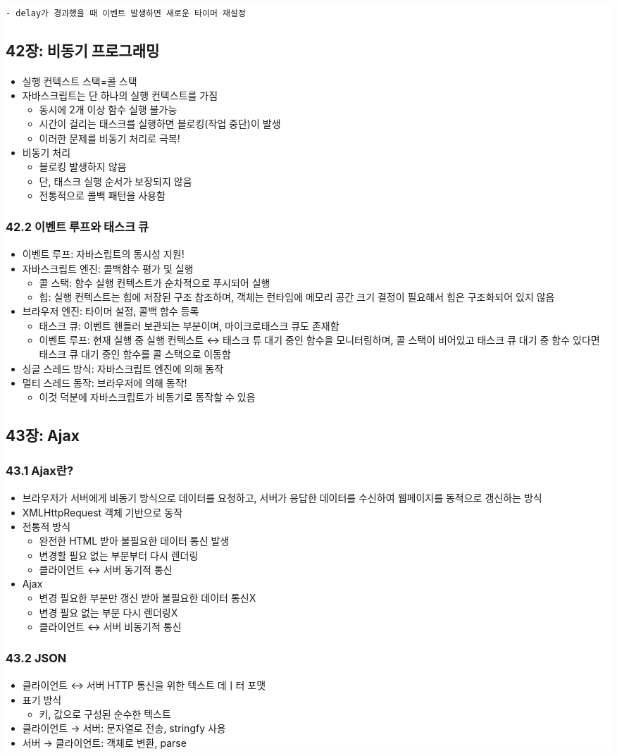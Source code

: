     - delay가 경과했을 때 이벤트 발생하면 새로운 타이머 재설정

## 42장: 비동기 프로그래밍

- 실행 컨텍스트 스택=콜 스택
- 자바스크립트는 단 하나의 실행 컨텍스트를 가짐
  - 동시에 2개 이상 함수 실행 불가능
  - 시간이 걸리는 태스크를 실행하면 블로킹(작업 중단)이 발생
  - 이러한 문제를 비동기 처리로 극복!
- 비동기 처리
  - 블로킹 발생하지 않음
  - 단, 태스크 실행 순서가 보장되지 않음
  - 전통적으로 콜백 패턴을 사용함

### 42.2 이벤트 루프와 태스크 큐

- 이벤트 루프: 자바스립트의 동시성 지원!
- 자바스크립트 엔진: 콜백함수 평가 및 실행
  - 콜 스택: 함수 실행 컨텍스트가 순차적으로 푸시되어 실행
  - 힙: 실행 컨텍스트는 힙에 저장된 구조 참조하며, 객체는 런타임에 메모리 공간 크기 결정이 필요해서 힙은 구조화되어 있지 않음
- 브라우저 엔진: 타이머 설정, 콜백 함수 등록
  - 태스크 큐: 이벤트 핸들러 보관되는 부분이며, 마이크로태스크 큐도 존재함
  - 이벤트 루프: 현재 실행 중 실행 컨텍스트 ↔ 태스크 튜 대기 중인 함수을 모니터링하며, 콜 스택이 비어있고 태스크 큐 대기 중 함수 있다면 태스크 큐 대기 중인 함수를 콜 스택으로 이동함
- 싱글 스레드 방식: 자바스크립트 엔진에 의해 동작
- 멀티 스레드 동작: 브라우저에 의해 동작!
  - 이것 덕분에 자바스크립트가 비동기로 동작할 수 있음

## 43장: Ajax

### 43.1 Ajax란?

- 브라우저가 서버에게 비동기 방식으로 데이터를 요청하고, 서버가 응답한 데이터를 수신하여 웹페이지를 동적으로 갱신하는 방식
- XMLHttpRequest 객체 기반으로 동작
- 전통적 방식
  - 완전한 HTML 받아 불필요한 데이터 통신 발생
  - 변경할 필요 없는 부분부터 다시 렌더링
  - 클라이언트 ↔ 서버 동기적 통신
- Ajax
  - 변경 필요한 부분만 갱신 받아 불필요한 데이터 통신X
  - 변경 필요 없는 부분 다시 렌더링X
  - 클라이언트 ↔ 서버 비동기적 통신

### 43.2 JSON

- 클라이언트 ↔ 서버 HTTP 통신을 위한 텍스트 데ㅣ터 포맷
- 표기 방식
  - 키, 값으로 구성된 순수한 텍스트
- 클라이언트 → 서버: 문자열로 전송, stringfy 사용
- 서버 → 클라이언트: 객체로 변환, parse
